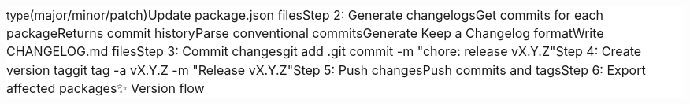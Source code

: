 type</text><text style="font-size: 16px; font-weight: 400;" dy="1em" class="messageText" alignment-baseline="middle" dominant-baseline="middle" text-anchor="middle" y="649" x="808">(major/minor/patch)</text><path style="fill: none;" marker-end="url(#arrowhead)" stroke="none" stroke-width="2" class="messageLine0" d="M 808,682 C 868,672 868,712 808,702"/><text style="font-size: 16px; font-weight: 400;" dy="1em" class="messageText" alignment-baseline="middle" dominant-baseline="middle" text-anchor="middle" y="727" x="808">Update package.json files</text><path style="fill: none;" marker-end="url(#arrowhead)" stroke="none" stroke-width="2" class="messageLine0" d="M 808,760 C 868,750 868,790 808,780"/><text style="font-size: 16px; font-weight: 400;" dy="1em" class="messageText" alignment-baseline="middle" dominant-baseline="middle" text-anchor="middle" y="854" x="799">Step 2: Generate changelogs</text><line style="fill: none;" marker-end="url(#arrowhead)" stroke="none" stroke-width="2" class="messageLine0" y2="887" x2="1004.5" y1="887" x1="593"/><text style="font-size: 16px; font-weight: 400;" dy="1em" class="messageText" alignment-baseline="middle" dominant-baseline="middle" text-anchor="middle" y="902" x="643">Get commits for each package</text><line style="fill: none;" marker-end="url(#arrowhead)" stroke="none" stroke-width="2" class="messageLine0" y2="935" x2="279" y1="935" x1="1007.5"/><text style="font-size: 16px; font-weight: 400;" dy="1em" class="messageText" alignment-baseline="middle" dominant-baseline="middle" text-anchor="middle" y="950" x="640">Returns commit history</text><line style="stroke-dasharray: 3, 3; fill: none;" marker-end="url(#arrowhead)" stroke="none" stroke-width="2" class="messageLine1" y2="983" x2="1004.5" y1="983" x1="276"/><text style="font-size: 16px; font-weight: 400;" dy="1em" class="messageText" alignment-baseline="middle" dominant-baseline="middle" text-anchor="middle" y="998" x="1010">Parse conventional commits</text><path style="fill: none;" marker-end="url(#arrowhead)" stroke="none" stroke-width="2" class="messageLine0" d="M 1009.5,1031 C 1069.5,1021 1069.5,1061 1009.5,1051"/><text style="font-size: 16px; font-weight: 400;" dy="1em" class="messageText" alignment-baseline="middle" dominant-baseline="middle" text-anchor="middle" y="1143" x="1010">Generate Keep a Changelog format</text><path style="fill: none;" marker-end="url(#arrowhead)" stroke="none" stroke-width="2" class="messageLine0" d="M 1009.5,1176 C 1069.5,1166 1069.5,1206 1009.5,1196"/><text style="font-size: 16px; font-weight: 400;" dy="1em" class="messageText" alignment-baseline="middle" dominant-baseline="middle" text-anchor="middle" y="1221" x="1010">Write CHANGELOG.md files</text><path style="fill: none;" marker-end="url(#arrowhead)" stroke="none" stroke-width="2" class="messageLine0" d="M 1009.5,1254 C 1069.5,1244 1069.5,1284 1009.5,1274"/><text style="font-size: 16px; font-weight: 400;" dy="1em" class="messageText" alignment-baseline="middle" dominant-baseline="middle" text-anchor="middle" y="1348" x="900">Step 3: Commit changes</text><line style="fill: none;" marker-end="url(#arrowhead)" stroke="none" stroke-width="2" class="messageLine0" y2="1381" x2="1206" y1="1381" x1="593"/><text style="font-size: 16px; font-weight: 400;" dy="1em" class="messageText" alignment-baseline="middle" dominant-baseline="middle" text-anchor="middle" y="1396" x="744">git add .</text><line style="fill: none;" marker-end="url(#arrowhead)" stroke="none" stroke-width="2" class="messageLine0" y2="1429" x2="279" y1="1429" x1="1209"/><text style="font-size: 16px; font-weight: 400;" dy="1em" class="messageText" alignment-baseline="middle" dominant-baseline="middle" text-anchor="middle" y="1444" x="744">git commit -m "chore: release vX.Y.Z"</text><line style="fill: none;" marker-end="url(#arrowhead)" stroke="none" stroke-width="2" class="messageLine0" y2="1477" x2="279" y1="1477" x1="1209"/><text style="font-size: 16px; font-weight: 400;" dy="1em" class="messageText" alignment-baseline="middle" dominant-baseline="middle" text-anchor="middle" y="1541" x="1000">Step 4: Create version tag</text><line style="fill: none;" marker-end="url(#arrowhead)" stroke="none" stroke-width="2" class="messageLine0" y2="1574" x2="1406" y1="1574" x1="593"/><text style="font-size: 16px; font-weight: 400;" dy="1em" class="messageText" alignment-baseline="middle" dominant-baseline="middle" text-anchor="middle" y="1589" x="844">git tag -a vX.Y.Z -m "Release vX.Y.Z"</text><line style="fill: none;" marker-end="url(#arrowhead)" stroke="none" stroke-width="2" class="messageLine0" y2="1622" x2="279" y1="1622" x1="1409"/><text style="font-size: 16px; font-weight: 400;" dy="1em" class="messageText" alignment-baseline="middle" dominant-baseline="middle" text-anchor="middle" y="1686" x="435">Step 5: Push changes</text><line style="fill: none;" marker-end="url(#arrowhead)" stroke="none" stroke-width="2" class="messageLine0" y2="1719" x2="279" y1="1719" x1="591"/><text style="font-size: 16px; font-weight: 400;" dy="1em" class="messageText" alignment-baseline="middle" dominant-baseline="middle" text-anchor="middle" y="1734" x="276">Push commits and tags</text><path style="fill: none;" marker-end="url(#arrowhead)" stroke="none" stroke-width="2" class="messageLine0" d="M 276,1767 C 336,1757 336,1797 276,1787"/><text style="font-size: 16px; font-weight: 400;" dy="1em" class="messageText" alignment-baseline="middle" dominant-baseline="middle" text-anchor="middle" y="1812" x="1100">Step 6: Export affected packages</text><line style="fill: none;" marker-end="url(#arrowhead)" stroke="none" stroke-width="2" class="messageLine0" y2="1845" x2="1606" y1="1845" x1="593"/><text style="font-size: 16px; font-weight: 400;" dy="1em" class="messageText" alignment-baseline="middle" dominant-baseline="middle" text-anchor="middle" y="1909" x="335">✨ Version flow